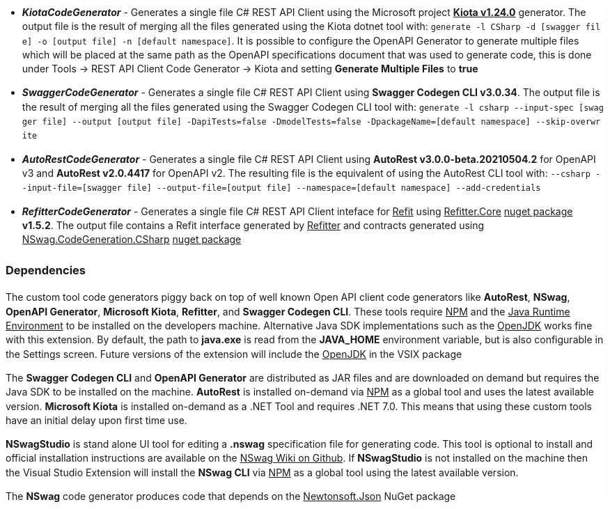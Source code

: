 - ***KiotaCodeGenerator*** - Generates a single file C# REST API Client using the Microsoft project **[Kiota v1.24.0](https://learn.microsoft.com/en-us/openapi/kiota/)** generator. The output file is the result of merging all the files generated using the Kiota dotnet tool with: `generate -l CSharp -d [swagger file] -o [output file] -n [default namespace]`. It is possible to configure the OpenAPI Generator to generate multiple files which will be placed at the same path as the OpenAPI specifications document that was used to generate code, this is done under Tools -> REST API Client Code Generator -> Kiota and setting **Generate Multiple Files** to **true**

- ***SwaggerCodeGenerator*** - Generates a single file C# REST API Client using **Swagger Codegen CLI v3.0.34**.
The output file is the result of merging all the files generated using the Swagger Codegen CLI tool with:
`generate -l csharp --input-spec [swagger file] --output [output file] -DapiTests=false -DmodelTests=false -DpackageName=[default namespace] --skip-overwrite`

- ***AutoRestCodeGenerator*** - Generates a single file C# REST API Client using **AutoRest v3.0.0-beta.20210504.2** for OpenAPI v3 and **AutoRest v2.0.4417** for OpenAPI v2. The resulting file is the equivalent of using the AutoRest CLI tool with:
 `--csharp --input-file=[swagger file] --output-file=[output file] --namespace=[default namespace] --add-credentials`

- ***RefitterCodeGenerator*** - Generates a single file C# REST API Client inteface for [Refit](https://github.com/reactiveui/refit) using [Refitter.Core](https://github.com/christianhelle/refitter) [nuget package](https://www.nuget.org/packages/Refitter.Core/) **v1.5.2**.
The output file contains a Refit interface generated by [Refitter](https://github.com/christianhelle/refitter) and contracts generated using [NSwag.CodeGeneration.CSharp](https://github.com/RSuter/NSwag/wiki/CSharpClientGenerator) [nuget package](https://www.nuget.org/packages/NSwag.CodeGeneration.CSharp/)

### Dependencies

The custom tool code generators piggy back on top of well known Open API client code generators like **AutoRest**, **NSwag**, **OpenAPI Generator**, **Microsoft Kiota**, **Refitter**, and **Swagger Codegen CLI**. These tools require [NPM](https://www.npmjs.com/get-npm) and the [Java Runtime Environment](https://java.com/en/download/manual.jsp) to be installed on the developers machine. Alternative Java SDK implementations such as the [OpenJDK](https://adoptopenjdk.net) works fine with this extension. By default, the path to **java.exe** is read from the **JAVA_HOME** environment variable, but is also configurable in the Settings screen. Future versions of the extension will include the [OpenJDK](https://adoptopenjdk.net) in the VSIX package

The **Swagger Codegen CLI** and **OpenAPI Generator** are distributed as JAR files and are downloaded on demand but requires the Java SDK to be installed on the machine. **AutoRest** is installed on-demand via [NPM](https://www.npmjs.com/get-npm) as a global tool and uses the latest available version. **Microsoft Kiota** is installed on-demand as a .NET Tool and requires .NET 7.0. This means that using these custom tools have an initial delay upon first time use. 

**NSwagStudio** is stand alone UI tool for editing a **.nswag** specification file for generating code. This tool is optional to install and official installation instructions are available on the [NSwag Wiki on Github](https://github.com/RicoSuter/NSwag/wiki/NSwagStudio). If **NSwagStudio** is not installed on the machine then the Visual Studio Extension will install the **NSwag CLI** via [NPM](https://www.npmjs.com/get-npm) as a global tool using the latest available version. 

The **NSwag** code generator produces code that depends on the [Newtonsoft.Json](https://www.nuget.org/packages/Newtonsoft.Json/13.0.3) NuGet package
